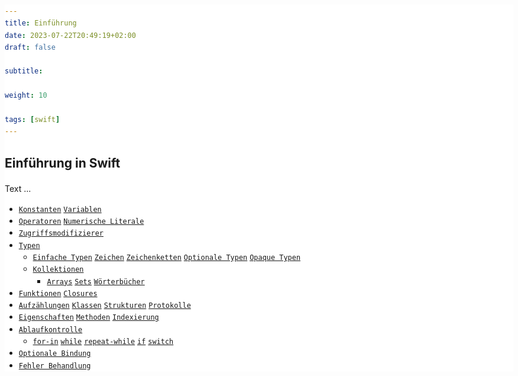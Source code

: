 ```yaml
---
title: Einführung
date: 2023-07-22T20:49:19+02:00
draft: false

subtitle: 

weight: 10

tags: [swift]
---
```


## Einführung in Swift

Text ...


- [`Konstanten`](#konstanten "constants") 
[`Variablen`](#variablen "variables")
- [`Operatoren`](#operatoren "operators")
[`Numerische Literale`](#numerische-literale "numeric literals")
- [`Zugriffsmodifizierer`](#zugriffsmodifizierer "access modifiers")
- [`Typen`](#typen "types") <br> 
  - [`Einfache Typen`](#einfache-typen "primitive types") 
[`Zeichen`](#zeichen "characters") 
[`Zeichenketten`](#zeichenketten "strings") 
[`Optionale Typen`](#optionale-typen "optional types") 
[`Opaque Typen`](#opaque-typen "opaque types")
  - [`Kollektionen`](#kollektionen "collections") 
    - [`Arrays`](#arrays "arrays")
[`Sets`](#sets "sets") 
[`Wörterbücher`](#wörterbücher, "dictionaries") 
- [`Funktionen`](#funktionen, "functions") 
[`Closures`](#closures "closures") 
- [`Aufzählungen`](#aufzählungen "enumerations") 
[`Klassen`](#klassen "classes") 
[`Strukturen`](#strukturen "structs") 
[`Protokolle`](#protokolle "protokols") 
- [`Eigenschaften`](#eigenschaften "properties") 
[`Methoden`](#methoden "methodes") 
[`Indexierung`](#indexierung "subscripts") 
- [`Ablaufkontrolle`](#ablaufkontrolle "flow control") 
  - [`for-in`](#for-in-schleife "for-in loop")
[`while`](#while-schleife "while loop")
[`repeat-while`](#repeat-while-schleife "repeat-while loop")
[`if`](#if-anweisung "if statement")
[`switch`](#switch-anweisung "switch statement")
- [`Optionale Bindung`](#optionale-bindung "optional binding")
- [`Fehler Behandlung`](#fehler-behandlung "error handling")

